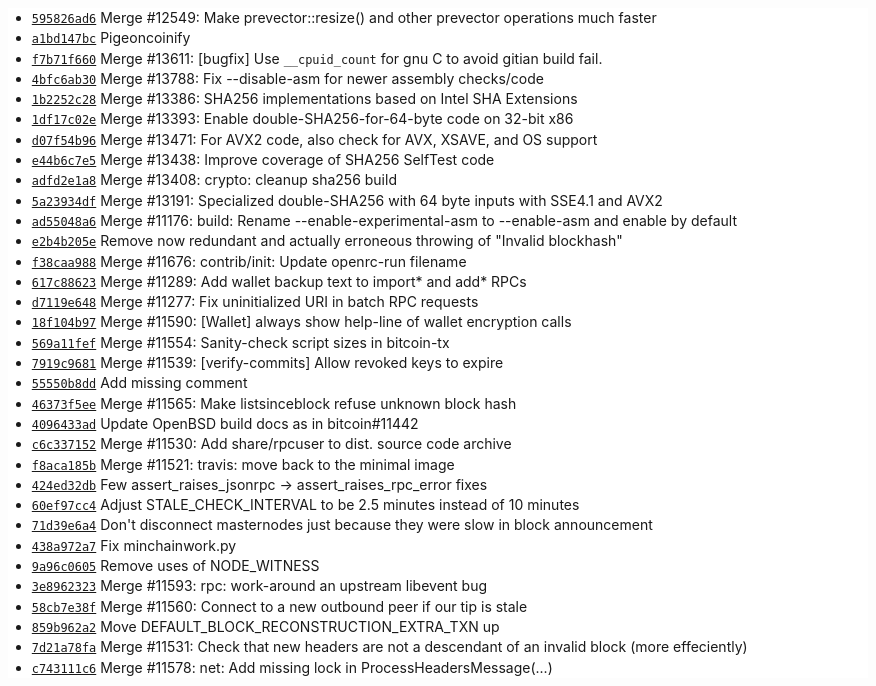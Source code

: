 - [`595826ad6`](https://github.com/pigeoncoin/pigeoncoin/commit/595826ad6) Merge #12549: Make prevector::resize() and other prevector operations much faster
- [`a1bd147bc`](https://github.com/pigeoncoin/pigeoncoin/commit/a1bd147bc) Pigeoncoinify
- [`f7b71f660`](https://github.com/pigeoncoin/pigeoncoin/commit/f7b71f660) Merge #13611: [bugfix] Use `__cpuid_count` for gnu C to avoid gitian build fail.
- [`4bfc6ab30`](https://github.com/pigeoncoin/pigeoncoin/commit/4bfc6ab30) Merge #13788: Fix --disable-asm for newer assembly checks/code
- [`1b2252c28`](https://github.com/pigeoncoin/pigeoncoin/commit/1b2252c28) Merge #13386: SHA256 implementations based on Intel SHA Extensions
- [`1df17c02e`](https://github.com/pigeoncoin/pigeoncoin/commit/1df17c02e) Merge #13393: Enable double-SHA256-for-64-byte code on 32-bit x86
- [`d07f54b96`](https://github.com/pigeoncoin/pigeoncoin/commit/d07f54b96) Merge #13471: For AVX2 code, also check for AVX, XSAVE, and OS support
- [`e44b6c7e5`](https://github.com/pigeoncoin/pigeoncoin/commit/e44b6c7e5) Merge #13438: Improve coverage of SHA256 SelfTest code
- [`adfd2e1a8`](https://github.com/pigeoncoin/pigeoncoin/commit/adfd2e1a8) Merge #13408: crypto: cleanup sha256 build
- [`5a23934df`](https://github.com/pigeoncoin/pigeoncoin/commit/5a23934df) Merge #13191: Specialized double-SHA256 with 64 byte inputs with SSE4.1 and AVX2
- [`ad55048a6`](https://github.com/pigeoncoin/pigeoncoin/commit/ad55048a6) Merge #11176: build: Rename --enable-experimental-asm to --enable-asm and enable by default
- [`e2b4b205e`](https://github.com/pigeoncoin/pigeoncoin/commit/e2b4b205e) Remove now redundant and actually erroneous throwing of "Invalid blockhash"
- [`f38caa988`](https://github.com/pigeoncoin/pigeoncoin/commit/f38caa988) Merge #11676: contrib/init: Update openrc-run filename
- [`617c88623`](https://github.com/pigeoncoin/pigeoncoin/commit/617c88623) Merge #11289: Add wallet backup text to import* and add* RPCs
- [`d7119e648`](https://github.com/pigeoncoin/pigeoncoin/commit/d7119e648) Merge #11277: Fix uninitialized URI in batch RPC requests
- [`18f104b97`](https://github.com/pigeoncoin/pigeoncoin/commit/18f104b97) Merge #11590: [Wallet] always show help-line of wallet encryption calls
- [`569a11fef`](https://github.com/pigeoncoin/pigeoncoin/commit/569a11fef) Merge #11554: Sanity-check script sizes in bitcoin-tx
- [`7919c9681`](https://github.com/pigeoncoin/pigeoncoin/commit/7919c9681) Merge #11539: [verify-commits] Allow revoked keys to expire
- [`55550b8dd`](https://github.com/pigeoncoin/pigeoncoin/commit/55550b8dd) Add missing comment
- [`46373f5ee`](https://github.com/pigeoncoin/pigeoncoin/commit/46373f5ee) Merge #11565: Make listsinceblock refuse unknown block hash
- [`4096433ad`](https://github.com/pigeoncoin/pigeoncoin/commit/4096433ad) Update OpenBSD build docs as in bitcoin#11442
- [`c6c337152`](https://github.com/pigeoncoin/pigeoncoin/commit/c6c337152) Merge #11530: Add share/rpcuser to dist. source code archive
- [`f8aca185b`](https://github.com/pigeoncoin/pigeoncoin/commit/f8aca185b) Merge #11521: travis: move back to the minimal image
- [`424ed32db`](https://github.com/pigeoncoin/pigeoncoin/commit/424ed32db) Few assert_raises_jsonrpc -> assert_raises_rpc_error fixes
- [`60ef97cc4`](https://github.com/pigeoncoin/pigeoncoin/commit/60ef97cc4) Adjust STALE_CHECK_INTERVAL to be 2.5 minutes instead of 10 minutes
- [`71d39e6a4`](https://github.com/pigeoncoin/pigeoncoin/commit/71d39e6a4) Don't disconnect masternodes just because they were slow in block announcement
- [`438a972a7`](https://github.com/pigeoncoin/pigeoncoin/commit/438a972a7) Fix minchainwork.py
- [`9a96c0605`](https://github.com/pigeoncoin/pigeoncoin/commit/9a96c0605) Remove uses of NODE_WITNESS
- [`3e8962323`](https://github.com/pigeoncoin/pigeoncoin/commit/3e8962323) Merge #11593: rpc: work-around an upstream libevent bug
- [`58cb7e38f`](https://github.com/pigeoncoin/pigeoncoin/commit/58cb7e38f) Merge #11560: Connect to a new outbound peer if our tip is stale
- [`859b962a2`](https://github.com/pigeoncoin/pigeoncoin/commit/859b962a2) Move DEFAULT_BLOCK_RECONSTRUCTION_EXTRA_TXN up
- [`7d21a78fa`](https://github.com/pigeoncoin/pigeoncoin/commit/7d21a78fa) Merge #11531: Check that new headers are not a descendant of an invalid block (more effeciently)
- [`c743111c6`](https://github.com/pigeoncoin/pigeoncoin/commit/c743111c6) Merge #11578: net: Add missing lock in ProcessHeadersMessage(...)